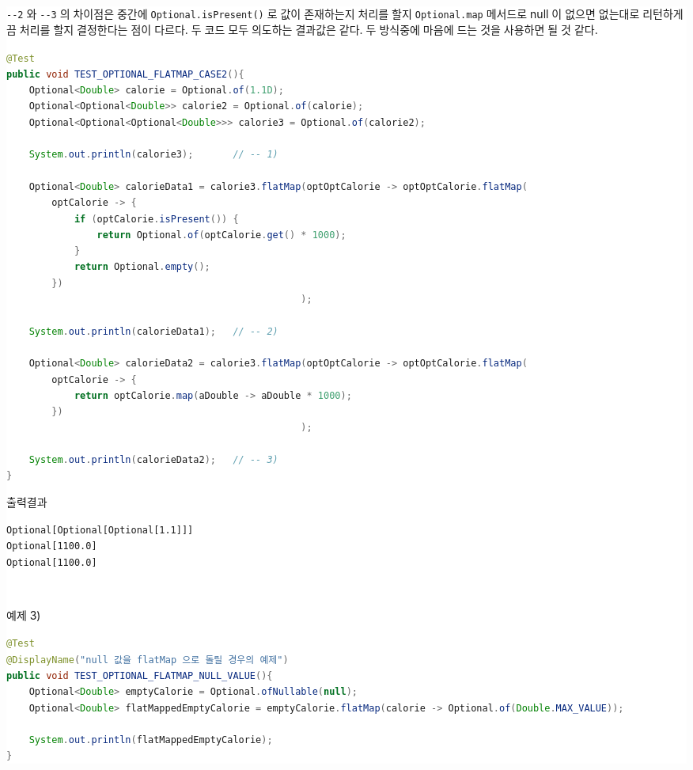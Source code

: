 `--2` 와 `--3` 의 차이점은 중간에 `Optional.isPresent()` 로 값이 존재하는지 처리를 할지 `Optional.map` 메서드로 null 이 없으면 없는대로 리턴하게끔 처리를 할지 결정한다는 점이 다르다. 두 코드 모두 의도하는 결과값은 같다. 두 방식중에 마음에 드는 것을 사용하면 될 것 같다.<br>

```java
@Test
public void TEST_OPTIONAL_FLATMAP_CASE2(){
    Optional<Double> calorie = Optional.of(1.1D);
    Optional<Optional<Double>> calorie2 = Optional.of(calorie);
    Optional<Optional<Optional<Double>>> calorie3 = Optional.of(calorie2);

    System.out.println(calorie3); 		// -- 1)

    Optional<Double> calorieData1 = calorie3.flatMap(optOptCalorie -> optOptCalorie.flatMap(
        optCalorie -> {
            if (optCalorie.isPresent()) {
                return Optional.of(optCalorie.get() * 1000);
            }
            return Optional.empty();
        })
                                                    );

    System.out.println(calorieData1); 	// -- 2)

    Optional<Double> calorieData2 = calorie3.flatMap(optOptCalorie -> optOptCalorie.flatMap(
        optCalorie -> {
            return optCalorie.map(aDouble -> aDouble * 1000);
        })
                                                    );

    System.out.println(calorieData2);	// -- 3)
}
```

출력결과<br>

```plain
Optional[Optional[Optional[1.1]]]
Optional[1100.0]
Optional[1100.0]
```

<br>

예제 3)<br>
```java
@Test
@DisplayName("null 값을 flatMap 으로 돌릴 경우의 예제")
public void TEST_OPTIONAL_FLATMAP_NULL_VALUE(){
    Optional<Double> emptyCalorie = Optional.ofNullable(null);
    Optional<Double> flatMappedEmptyCalorie = emptyCalorie.flatMap(calorie -> Optional.of(Double.MAX_VALUE));

    System.out.println(flatMappedEmptyCalorie);
}
```
